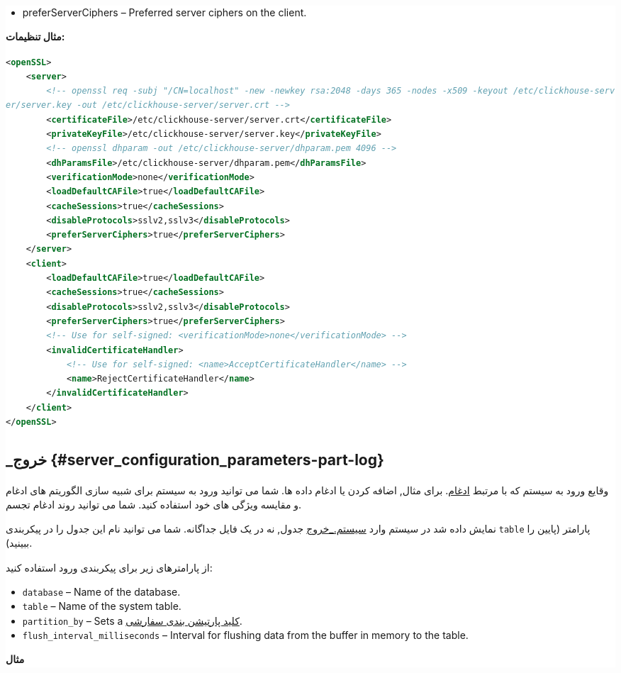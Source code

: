 -   preferServerCiphers – Preferred server ciphers on the client.

**مثال تنظیمات:**

``` xml
<openSSL>
    <server>
        <!-- openssl req -subj "/CN=localhost" -new -newkey rsa:2048 -days 365 -nodes -x509 -keyout /etc/clickhouse-server/server.key -out /etc/clickhouse-server/server.crt -->
        <certificateFile>/etc/clickhouse-server/server.crt</certificateFile>
        <privateKeyFile>/etc/clickhouse-server/server.key</privateKeyFile>
        <!-- openssl dhparam -out /etc/clickhouse-server/dhparam.pem 4096 -->
        <dhParamsFile>/etc/clickhouse-server/dhparam.pem</dhParamsFile>
        <verificationMode>none</verificationMode>
        <loadDefaultCAFile>true</loadDefaultCAFile>
        <cacheSessions>true</cacheSessions>
        <disableProtocols>sslv2,sslv3</disableProtocols>
        <preferServerCiphers>true</preferServerCiphers>
    </server>
    <client>
        <loadDefaultCAFile>true</loadDefaultCAFile>
        <cacheSessions>true</cacheSessions>
        <disableProtocols>sslv2,sslv3</disableProtocols>
        <preferServerCiphers>true</preferServerCiphers>
        <!-- Use for self-signed: <verificationMode>none</verificationMode> -->
        <invalidCertificateHandler>
            <!-- Use for self-signed: <name>AcceptCertificateHandler</name> -->
            <name>RejectCertificateHandler</name>
        </invalidCertificateHandler>
    </client>
</openSSL>
```

## _خروج {#server_configuration_parameters-part-log}

وقایع ورود به سیستم که با مرتبط [ادغام](../../engines/table-engines/mergetree-family/mergetree.md). برای مثال, اضافه کردن یا ادغام داده ها. شما می توانید ورود به سیستم برای شبیه سازی الگوریتم های ادغام و مقایسه ویژگی های خود استفاده کنید. شما می توانید روند ادغام تجسم.

نمایش داده شد در سیستم وارد [سیستم._خروج](../../operations/system-tables.md#system_tables-part-log) جدول, نه در یک فایل جداگانه. شما می توانید نام این جدول را در پیکربندی `table` پارامتر (پایین را ببینید).

از پارامترهای زیر برای پیکربندی ورود استفاده کنید:

-   `database` – Name of the database.
-   `table` – Name of the system table.
-   `partition_by` – Sets a [کلید پارتیشن بندی سفارشی](../../engines/table-engines/mergetree-family/custom-partitioning-key.md).
-   `flush_interval_milliseconds` – Interval for flushing data from the buffer in memory to the table.

**مثال**
